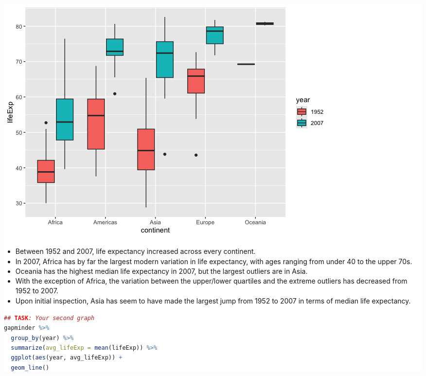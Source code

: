 ![](c04-gapminder-assignment_files/figure-gfm/q5-task1-1.png)

- Between 1952 and 2007, life expectancy increased across every
  continent.
- In 2007, Africa has by far the largest modern variation in life
  expectancy, with ages ranging from under 40 to the upper 70s.
- Oceania has the highest median life expectancy in 2007, but the
  largest outliers are in Asia.
- With the exception of Africa, the variation between the upper/lower
  quartiles and the extreme outliers has decreased from 1952 to 2007.
- Upon initial inspection, Asia has seem to have made the largest jump
  from 1952 to 2007 in terms of median life expectancy.

``` r
## TASK: Your second graph
gapminder %>% 
  group_by(year) %>% 
  summarize(avg_lifeExp = mean(lifeExp)) %>% 
  ggplot(aes(year, avg_lifeExp)) +
  geom_line()
```

